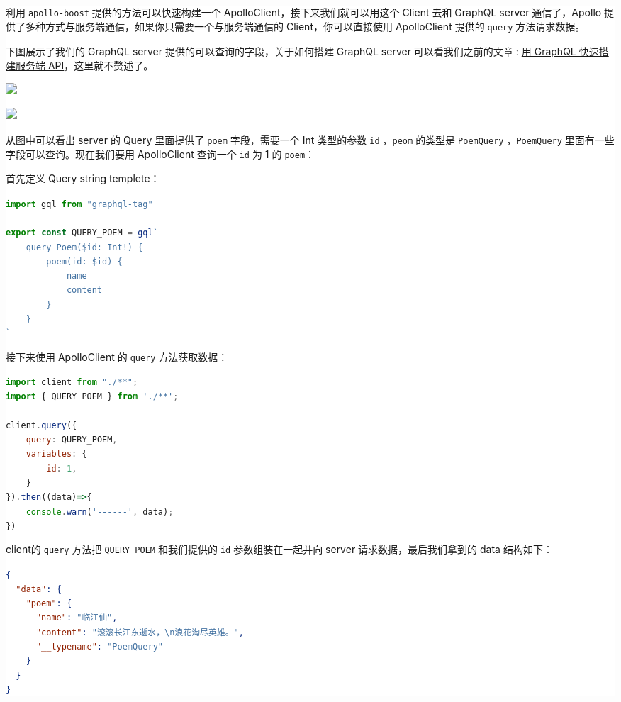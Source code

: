 利用 `apollo-boost` 提供的方法可以快速构建一个 ApolloClient，接下来我们就可以用这个 Client 去和 GraphQL server 通信了，Apollo 提供了多种方式与服务端通信，如果你只需要一个与服务端通信的 Client，你可以直接使用 ApolloClient 提供的 `query` 方法请求数据。

下图展示了我们的 GraphQL server 提供的可以查询的字段，关于如何搭建 GraphQL server 可以看我们之前的文章 : [用 GraphQL 快速搭建服务端 API](https://tech.glowing.com/cn/use-graphql-build-api/)，这里就不赘述了。

![](https://s3.cn-north-1.amazonaws.com.cn/glowstatic/cn_website/uploaded/images/a50c91d5-6083-42a0-b3a8-b51cf0f1a2a2.png)

![](https://s3.cn-north-1.amazonaws.com.cn/glowstatic/cn_website/uploaded/images/762191f9-6517-45b2-8577-4cfddf653f50.png)

从图中可以看出 server 的 Query 里面提供了 `poem` 字段，需要一个 Int 类型的参数 `id` ，`peom` 的类型是 `PoemQuery` ，`PoemQuery` 里面有一些字段可以查询。现在我们要用 ApolloClient 查询一个 `id` 为 1 的 `poem`：

首先定义 Query string templete：

```js
import gql from "graphql-tag"

export const QUERY_POEM = gql`
    query Poem($id: Int!) {
        poem(id: $id) {
            name
            content
        }
    }
`
```

接下来使用 ApolloClient 的 `query` 方法获取数据：

```js
import client from "./**";
import { QUERY_POEM } from './**';

client.query({
    query: QUERY_POEM,
    variables: {
        id: 1,
    }
}).then((data)=>{
    console.warn('------', data);
})
```

client的 `query` 方法把 `QUERY_POEM` 和我们提供的 `id` 参数组装在一起并向 server 请求数据，最后我们拿到的 data 结构如下：

```json
{
  "data": {
    "poem": {
      "name": "临江仙",
      "content": "滚滚长江东逝水，\n浪花淘尽英雄。",
      "__typename": "PoemQuery"
    }
  }
}
```
